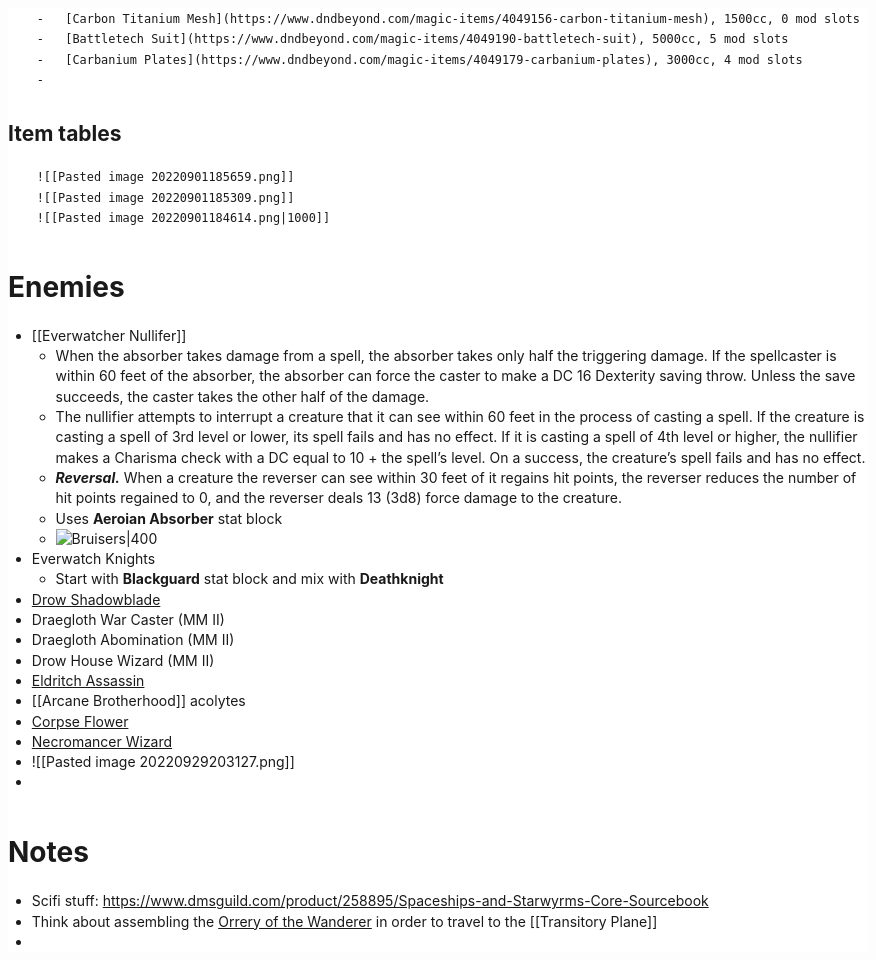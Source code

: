 		-   [Carbon Titanium Mesh](https://www.dndbeyond.com/magic-items/4049156-carbon-titanium-mesh), 1500cc, 0 mod slots
		-   [Battletech Suit](https://www.dndbeyond.com/magic-items/4049190-battletech-suit), 5000cc, 5 mod slots
		-   [Carbanium Plates](https://www.dndbeyond.com/magic-items/4049179-carbanium-plates), 3000cc, 4 mod slots
		- 

## Item tables
		![[Pasted image 20220901185659.png]]
		![[Pasted image 20220901185309.png]]
		![[Pasted image 20220901184614.png|1000]]

# Enemies
- [[Everwatcher Nullifer]]
	- When the absorber takes damage from a spell, the absorber takes only half the triggering damage. If the spellcaster is within 60 feet of the absorber, the absorber can force the caster to make a DC 16 Dexterity saving throw. Unless the save succeeds, the caster takes the other half of the damage.
	- The nullifier attempts to interrupt a creature that it can see within 60 feet in the process of casting a spell. If the creature is casting a spell of 3rd level or lower, its spell fails and has no effect. If it is casting a spell of 4th level or higher, the nullifier makes a Charisma check with a DC equal to 10 + the spell’s level. On a success, the creature’s spell fails and has no effect.
	- _**Reversal.**_ When a creature the reverser can see within 30 feet of it regains hit points, the reverser reduces the number of hit points regained to 0, and the reverser deals 13 (3d8) force damage to the creature.
	- Uses **Aeroian Absorber** stat block
	- ![Bruisers|400](https://i.imgur.com/53H2xs9.jpg)
- Everwatch Knights
	- Start with **Blackguard** stat block and mix with **Deathknight**
- [Drow Shadowblade](https://www.dndbeyond.com/monsters/2560790-drow-shadowblade)
- Draegloth War Caster (MM II)
- Draegloth Abomination (MM II)
- Drow House Wizard (MM II)
- [Eldritch Assassin](https://www.dndbeyond.com/monsters/2943284-eldritch-assassin)
- [[Arcane Brotherhood]] acolytes
- [Corpse Flower](https://www.dndbeyond.com/monsters/2560762-corpse-flower)
- [Necromancer Wizard](https://www.dndbeyond.com/monsters/2560883-necromancer-wizard)
- ![[Pasted image 20220929203127.png]]
- 

# Notes
- Scifi stuff: https://www.dmsguild.com/product/258895/Spaceships-and-Starwyrms-Core-Sourcebook
- Think about assembling the [Orrery of the Wanderer](https://www.dndbeyond.com/magic-items/705876-orrery-of-the-wanderer) in order to travel to the [[Transitory Plane]]
-


